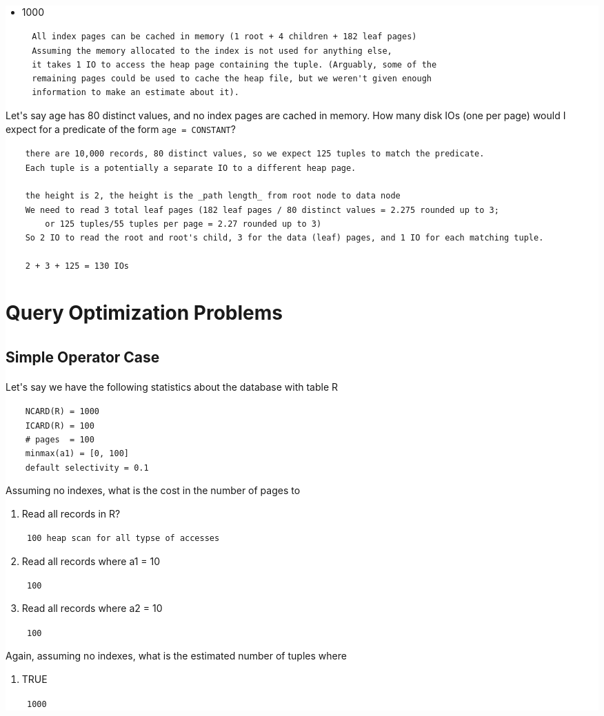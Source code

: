 * 1000

        All index pages can be cached in memory (1 root + 4 children + 182 leaf pages)
        Assuming the memory allocated to the index is not used for anything else, 
        it takes 1 IO to access the heap page containing the tuple. (Arguably, some of the
        remaining pages could be used to cache the heap file, but we weren't given enough
        information to make an estimate about it).



Let's say age has 80 distinct values, and no index pages are cached in memory.  How many disk IOs (one per page) would I expect for a predicate of the form `age = CONSTANT`?

        there are 10,000 records, 80 distinct values, so we expect 125 tuples to match the predicate.
        Each tuple is a potentially a separate IO to a different heap page.

        the height is 2, the height is the _path length_ from root node to data node
        We need to read 3 total leaf pages (182 leaf pages / 80 distinct values = 2.275 rounded up to 3;
            or 125 tuples/55 tuples per page = 2.27 rounded up to 3)
        So 2 IO to read the root and root's child, 3 for the data (leaf) pages, and 1 IO for each matching tuple.

        2 + 3 + 125 = 130 IOs



# Query Optimization Problems


## Simple Operator Case

Let's say we have the following statistics about the database with table R

        NCARD(R) = 1000
        ICARD(R) = 100
        # pages  = 100
        minmax(a1) = [0, 100]
        default selectivity = 0.1

Assuming no indexes, what is the cost in the number of pages to

1. Read all records in R?

        100 heap scan for all typse of accesses

1. Read all records where a1 = 10

        100

1. Read all records where a2 = 10

        100

Again, assuming no indexes, what is the estimated number of tuples where

1. TRUE

        1000
